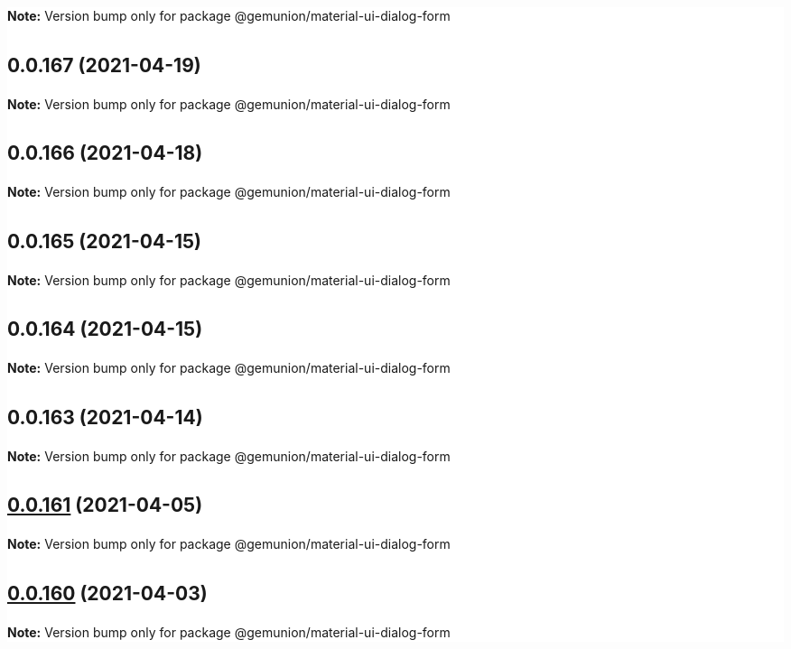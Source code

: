 **Note:** Version bump only for package @gemunion/material-ui-dialog-form





## 0.0.167 (2021-04-19)

**Note:** Version bump only for package @gemunion/material-ui-dialog-form





## 0.0.166 (2021-04-18)

**Note:** Version bump only for package @gemunion/material-ui-dialog-form





## 0.0.165 (2021-04-15)

**Note:** Version bump only for package @gemunion/material-ui-dialog-form





## 0.0.164 (2021-04-15)

**Note:** Version bump only for package @gemunion/material-ui-dialog-form





## 0.0.163 (2021-04-14)

**Note:** Version bump only for package @gemunion/material-ui-dialog-form





## [0.0.161](https://github.com/gemunion/common-packages/compare/@gemunion/material-ui-dialog-form@0.0.160...@gemunion/material-ui-dialog-form@0.0.161) (2021-04-05)

**Note:** Version bump only for package @gemunion/material-ui-dialog-form





## [0.0.160](https://github.com/gemunion/common-packages/compare/@gemunion/material-ui-dialog-form@0.0.159...@gemunion/material-ui-dialog-form@0.0.160) (2021-04-03)

**Note:** Version bump only for package @gemunion/material-ui-dialog-form

